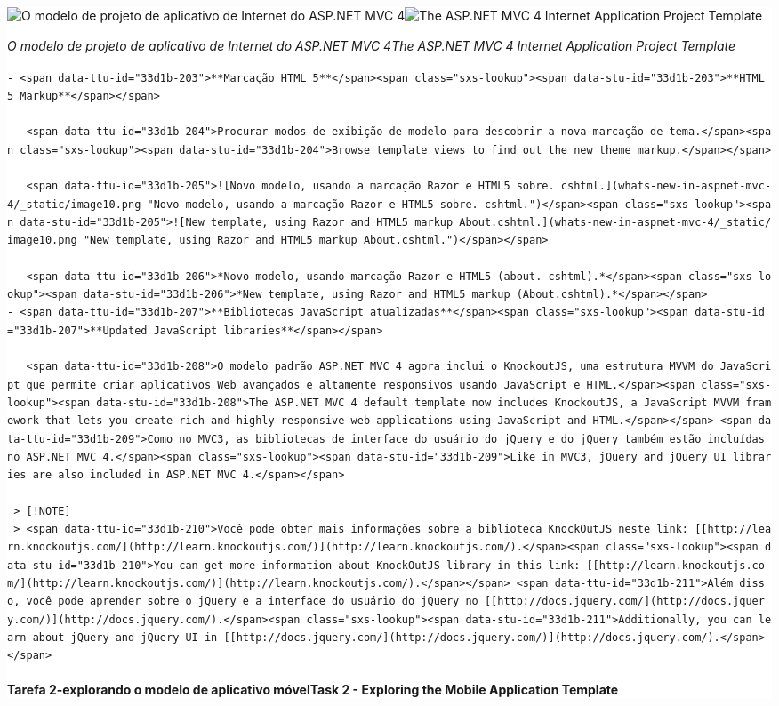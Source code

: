    <span data-ttu-id="33d1b-201">![O modelo de projeto de aplicativo de Internet do ASP.NET MVC 4](whats-new-in-aspnet-mvc-4/_static/image9.png "O modelo de projeto de aplicativo de Internet do ASP.NET MVC 4")</span><span class="sxs-lookup"><span data-stu-id="33d1b-201">![The ASP.NET MVC 4 Internet Application Project Template](whats-new-in-aspnet-mvc-4/_static/image9.png "The ASP.NET MVC 4 Internet Application Project Template")</span></span>

   <span data-ttu-id="33d1b-202">*O modelo de projeto de aplicativo de Internet do ASP.NET MVC 4*</span><span class="sxs-lookup"><span data-stu-id="33d1b-202">*The ASP.NET MVC 4 Internet Application Project Template*</span></span>

    - <span data-ttu-id="33d1b-203">**Marcação HTML 5**</span><span class="sxs-lookup"><span data-stu-id="33d1b-203">**HTML 5 Markup**</span></span>

       <span data-ttu-id="33d1b-204">Procurar modos de exibição de modelo para descobrir a nova marcação de tema.</span><span class="sxs-lookup"><span data-stu-id="33d1b-204">Browse template views to find out the new theme markup.</span></span>

       <span data-ttu-id="33d1b-205">![Novo modelo, usando a marcação Razor e HTML5 sobre. cshtml.](whats-new-in-aspnet-mvc-4/_static/image10.png "Novo modelo, usando a marcação Razor e HTML5 sobre. cshtml.")</span><span class="sxs-lookup"><span data-stu-id="33d1b-205">![New template, using Razor and HTML5 markup About.cshtml.](whats-new-in-aspnet-mvc-4/_static/image10.png "New template, using Razor and HTML5 markup About.cshtml.")</span></span>

       <span data-ttu-id="33d1b-206">*Novo modelo, usando marcação Razor e HTML5 (about. cshtml).*</span><span class="sxs-lookup"><span data-stu-id="33d1b-206">*New template, using Razor and HTML5 markup (About.cshtml).*</span></span>
    - <span data-ttu-id="33d1b-207">**Bibliotecas JavaScript atualizadas**</span><span class="sxs-lookup"><span data-stu-id="33d1b-207">**Updated JavaScript libraries**</span></span>

       <span data-ttu-id="33d1b-208">O modelo padrão ASP.NET MVC 4 agora inclui o KnockoutJS, uma estrutura MVVM do JavaScript que permite criar aplicativos Web avançados e altamente responsivos usando JavaScript e HTML.</span><span class="sxs-lookup"><span data-stu-id="33d1b-208">The ASP.NET MVC 4 default template now includes KnockoutJS, a JavaScript MVVM framework that lets you create rich and highly responsive web applications using JavaScript and HTML.</span></span> <span data-ttu-id="33d1b-209">Como no MVC3, as bibliotecas de interface do usuário do jQuery e do jQuery também estão incluídas no ASP.NET MVC 4.</span><span class="sxs-lookup"><span data-stu-id="33d1b-209">Like in MVC3, jQuery and jQuery UI libraries are also included in ASP.NET MVC 4.</span></span>

     > [!NOTE]
     > <span data-ttu-id="33d1b-210">Você pode obter mais informações sobre a biblioteca KnockOutJS neste link: [[http://learn.knockoutjs.com/](http://learn.knockoutjs.com/)](http://learn.knockoutjs.com/).</span><span class="sxs-lookup"><span data-stu-id="33d1b-210">You can get more information about KnockOutJS library in this link: [[http://learn.knockoutjs.com/](http://learn.knockoutjs.com/)](http://learn.knockoutjs.com/).</span></span> <span data-ttu-id="33d1b-211">Além disso, você pode aprender sobre o jQuery e a interface do usuário do jQuery no [[http://docs.jquery.com/](http://docs.jquery.com/)](http://docs.jquery.com/).</span><span class="sxs-lookup"><span data-stu-id="33d1b-211">Additionally, you can learn about jQuery and jQuery UI in [[http://docs.jquery.com/](http://docs.jquery.com/)](http://docs.jquery.com/).</span></span>

<a id="Task_2_-_Exploring_the_Mobile_Application_Template"></a>
#### <a name="task-2---exploring-the-mobile-application-template"></a><span data-ttu-id="33d1b-212">Tarefa 2-explorando o modelo de aplicativo móvel</span><span class="sxs-lookup"><span data-stu-id="33d1b-212">Task 2 - Exploring the Mobile Application Template</span></span>
